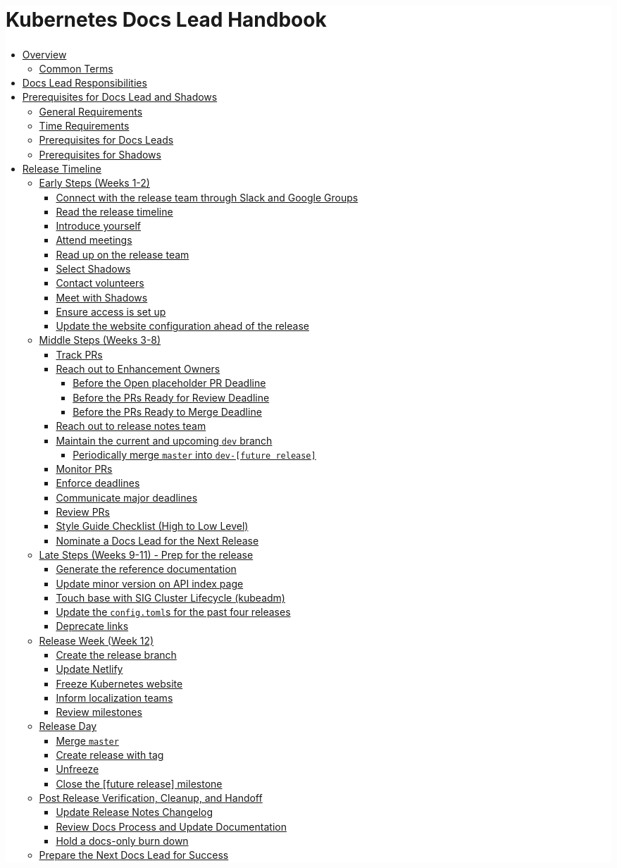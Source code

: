 # Kubernetes Docs Lead Handbook
- [Overview](#overview)
    - [Common Terms](#common-terms)
- [Docs Lead Responsibilities](#docs-lead-responsibilities)
- [Prerequisites for Docs Lead and Shadows](#prerequisites-for-docs-lead-and-shadows)
    - [General Requirements](#general-requirements)
    - [Time Requirements](#time-requirements)
    - [Prerequisites for Docs Leads](#prerequisites-for-docs-leads)
    - [Prerequisites for Shadows](#prerequisites-for-shadows)
- [Release Timeline](#release-timeline)
    - [Early Steps (Weeks 1-2)](#early-steps-weeks-1-2)
        - [Connect with the release team through Slack and Google Groups](#connect-with-the-release-team-through-slack-and-google-groups)
        - [Read the release timeline](#read-the-release-timeline)
        - [Introduce yourself](#introduce-yourself)
        - [Attend meetings](#attend-meetings)
        - [Read up on the release team](#read-up-on-the-release-team)
        - [Select Shadows](#select-shadows)
        - [Contact volunteers](#contact-volunteers)
        - [Meet with Shadows](#meet-with-shadows)
        - [Ensure access is set up](#ensure-access-is-set-up)
        - [Update the website configuration ahead of the release](#update-the-website-configuration-ahead-of-the-release)
    - [Middle Steps (Weeks 3-8)](#middle-steps-weeks-3-8)
        - [Track PRs](#track-prs)
        - [Reach out to Enhancement Owners](#reach-out-to-enhancement-owners)
            - [Before the Open placeholder PR Deadline](#before-the-open-placeholder-pr-deadline)
            - [Before the PRs Ready for Review Deadline](#before-the-prs-ready-for-review-deadline)
            - [Before the PRs Ready to Merge Deadline](#before-the-prs-ready-to-merge-deadline)
        - [Reach out to release notes team](#reach-out-to-release-notes-team)
        - [Maintain the current and upcoming `dev` branch](#maintain-the-current-and-upcoming-dev-branch)
            - [Periodically merge `master` into `dev-[future release]`](#-periodically-merge-master-into-dev-future-release)
        - [Monitor PRs](#monitor-prs)
        - [Enforce deadlines](#enforce-deadlines)
        - [Communicate major deadlines](#communicate-major-deadlines)
        - [Review PRs](#review-prs)
        - [Style Guide Checklist (High to Low Level)](#style-guide-checklist-high-to-low-level)
        - [Nominate a Docs Lead for the Next Release](#nominate-a-docs-lead-for-the-next-release)
    - [Late Steps (Weeks 9-11) - Prep for the release](#late-steps-weeks-9-11---prep-for-the-release)
        - [Generate the reference documentation](#generate-the-reference-documentation)
        - [Update minor version on API index page](#update-minor-version-on-api-index-page)
        - [Touch base with SIG Cluster Lifecycle (kubeadm)](#touch-base-with-sig-cluster-lifecycle-kubeadm)
        - [Update the `config.toml`s for the past four releases](#update-the-configtomls-for-the-past-four-releases)
        - [Deprecate links](#deprecate-links)
    - [Release Week (Week 12)](#release-week-week-12)
        - [Create the release branch](#create-the-release-branch)
        - [Update Netlify](#update-netlify)
        - [Freeze Kubernetes website](#freeze-kubernetes-website)
        - [Inform localization teams](#inform-localization-teams)
        - [Review milestones](#review-milestones)
    - [Release Day](#release-day)
        - [Merge `master`](#merge-master)
        - [Create release with tag](#create-release-with-tag)
        - [Unfreeze](#unfreeze)
        - [Close the [future release] milestone](#close-the-future-release-milestone)
    - [Post Release Verification, Cleanup, and Handoff](#post-release-verification-cleanup-and-handoff)
        - [Update Release Notes Changelog](#update-release-notes-changelog)
        - [Review Docs Process and Update Documentation](#review-docs-process-and-update-documentation)
        - [Hold a docs-only burn down](#hold-a-docs-only-burn-down)
    - [Prepare the Next Docs Lead for Success](#prepare-the-next-docs-lead-for-success)